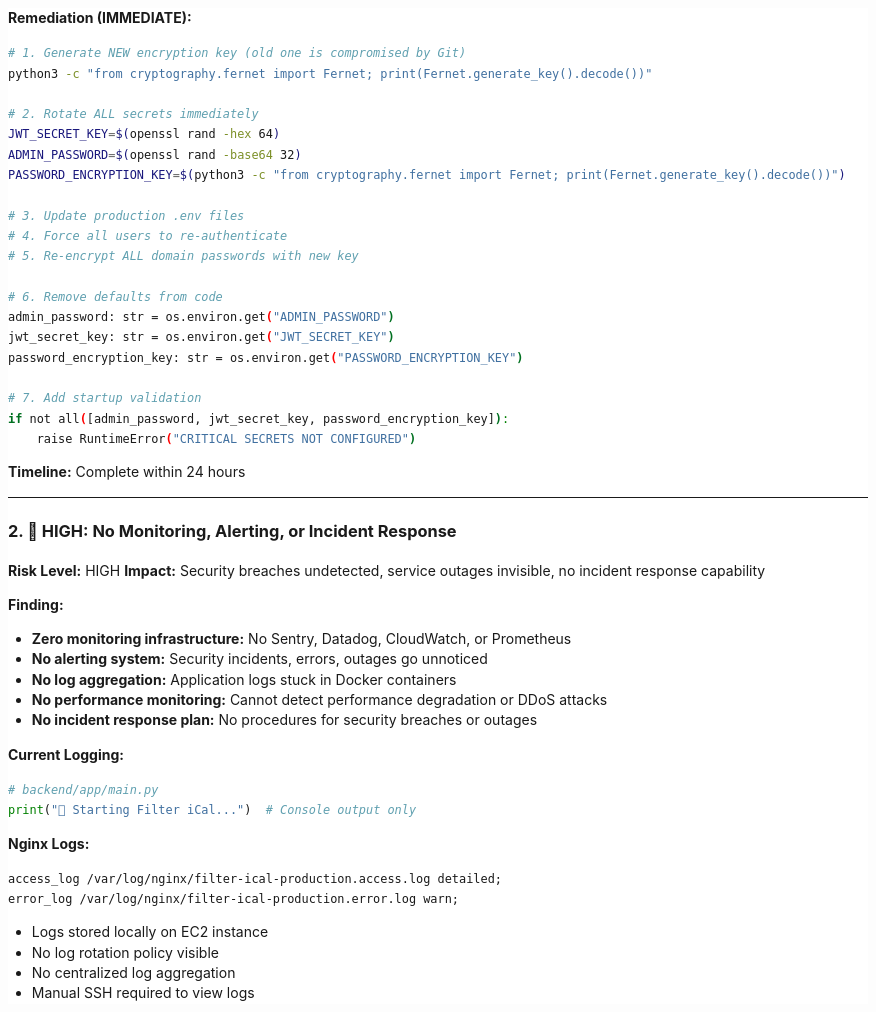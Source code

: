 **Remediation (IMMEDIATE):**
```bash
# 1. Generate NEW encryption key (old one is compromised by Git)
python3 -c "from cryptography.fernet import Fernet; print(Fernet.generate_key().decode())"

# 2. Rotate ALL secrets immediately
JWT_SECRET_KEY=$(openssl rand -hex 64)
ADMIN_PASSWORD=$(openssl rand -base64 32)
PASSWORD_ENCRYPTION_KEY=$(python3 -c "from cryptography.fernet import Fernet; print(Fernet.generate_key().decode())")

# 3. Update production .env files
# 4. Force all users to re-authenticate
# 5. Re-encrypt ALL domain passwords with new key

# 6. Remove defaults from code
admin_password: str = os.environ.get("ADMIN_PASSWORD")
jwt_secret_key: str = os.environ.get("JWT_SECRET_KEY")
password_encryption_key: str = os.environ.get("PASSWORD_ENCRYPTION_KEY")

# 7. Add startup validation
if not all([admin_password, jwt_secret_key, password_encryption_key]):
    raise RuntimeError("CRITICAL SECRETS NOT CONFIGURED")
```

**Timeline:** Complete within 24 hours

---

### 2. 🚨 HIGH: No Monitoring, Alerting, or Incident Response
**Risk Level:** HIGH
**Impact:** Security breaches undetected, service outages invisible, no incident response capability

**Finding:**
- **Zero monitoring infrastructure:** No Sentry, Datadog, CloudWatch, or Prometheus
- **No alerting system:** Security incidents, errors, outages go unnoticed
- **No log aggregation:** Application logs stuck in Docker containers
- **No performance monitoring:** Cannot detect performance degradation or DDoS attacks
- **No incident response plan:** No procedures for security breaches or outages

**Current Logging:**
```python
# backend/app/main.py
print("🚀 Starting Filter iCal...")  # Console output only
```

**Nginx Logs:**
```nginx
access_log /var/log/nginx/filter-ical-production.access.log detailed;
error_log /var/log/nginx/filter-ical-production.error.log warn;
```
- Logs stored locally on EC2 instance
- No log rotation policy visible
- No centralized log aggregation
- Manual SSH required to view logs
